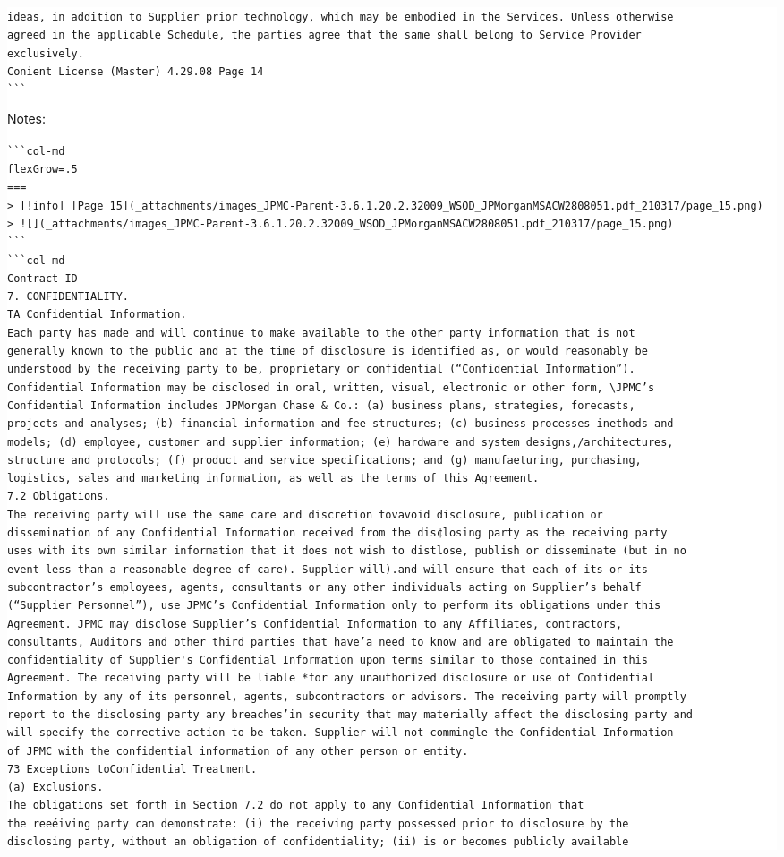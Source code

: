 ````col
ideas, in addition to Supplier prior technology, which may be embodied in the Services. Unless otherwise
agreed in the applicable Schedule, the parties agree that the same shall belong to Service Provider
exclusively.  
Conient License (Master) 4.29.08 Page 14  
```
````
Notes:    
````col
```col-md
flexGrow=.5
===
> [!info] [Page 15](_attachments/images_JPMC-Parent-3.6.1.20.2.32009_WSOD_JPMorganMSACW2808051.pdf_210317/page_15.png)
> ![](_attachments/images_JPMC-Parent-3.6.1.20.2.32009_WSOD_JPMorganMSACW2808051.pdf_210317/page_15.png)
```  
```col-md
Contract ID  
7. CONFIDENTIALITY.  
TA Confidential Information.  
Each party has made and will continue to make available to the other party information that is not
generally known to the public and at the time of disclosure is identified as, or would reasonably be
understood by the receiving party to be, proprietary or confidential (“Confidential Information”).
Confidential Information may be disclosed in oral, written, visual, electronic or other form, \JPMC’s
Confidential Information includes JPMorgan Chase & Co.: (a) business plans, strategies, forecasts,
projects and analyses; (b) financial information and fee structures; (c) business processes inethods and
models; (d) employee, customer and supplier information; (e) hardware and system designs,/architectures,
structure and protocols; (f) product and service specifications; and (g) manufaeturing, purchasing,
logistics, sales and marketing information, as well as the terms of this Agreement.  
7.2 Obligations.  
The receiving party will use the same care and discretion tovavoid disclosure, publication or
dissemination of any Confidential Information received from the dis¢losing party as the receiving party
uses with its own similar information that it does not wish to distlose, publish or disseminate (but in no
event less than a reasonable degree of care). Supplier will).and will ensure that each of its or its
subcontractor’s employees, agents, consultants or any other individuals acting on Supplier’s behalf
(“Supplier Personnel”), use JPMC’s Confidential Information only to perform its obligations under this
Agreement. JPMC may disclose Supplier’s Confidential Information to any Affiliates, contractors,
consultants, Auditors and other third parties that have’a need to know and are obligated to maintain the
confidentiality of Supplier's Confidential Information upon terms similar to those contained in this
Agreement. The receiving party will be liable *for any unauthorized disclosure or use of Confidential
Information by any of its personnel, agents, subcontractors or advisors. The receiving party will promptly
report to the disclosing party any breaches’in security that may materially affect the disclosing party and
will specify the corrective action to be taken. Supplier will not commingle the Confidential Information
of JPMC with the confidential information of any other person or entity.  
73 Exceptions toConfidential Treatment.  
(a) Exclusions.  
The obligations set forth in Section 7.2 do not apply to any Confidential Information that
the reeéiving party can demonstrate: (i) the receiving party possessed prior to disclosure by the
disclosing party, without an obligation of confidentiality; (ii) is or becomes publicly available
````